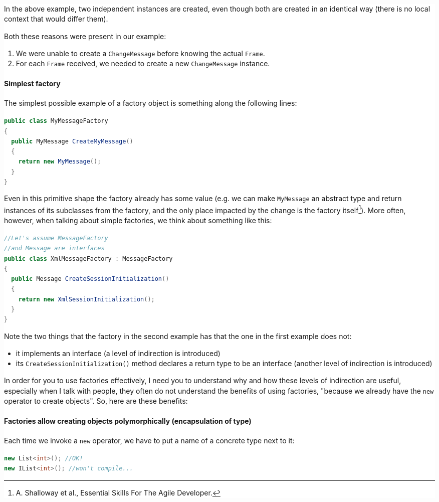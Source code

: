 In the above example, two independent instances are created, even though both are created in an identical way (there is no local context that would differ them).
 
Both these reasons were present in our example:

 1. We were unable to create a `ChangeMessage` before knowing the actual `Frame`.
 2. For each `Frame` received, we needed to create a new `ChangeMessage` instance. 

#### Simplest factory

The simplest possible example of a factory object is something along the following lines:

```csharp
public class MyMessageFactory
{
  public MyMessage CreateMyMessage()
  {
    return new MyMessage();
  }
}
```

Even in this primitive shape the factory already has some value (e.g. we can make `MyMessage` an abstract type and return instances of its subclasses from the factory, and the only place impacted by the change is the factory itself[^essentialskills]). More often, however, when talking about simple factories, we think about something like this:

```csharp
//Let's assume MessageFactory 
//and Message are interfaces
public class XmlMessageFactory : MessageFactory
{
  public Message CreateSessionInitialization()
  {
    return new XmlSessionInitialization();
  }
}
```

Note the two things that the factory in the second example has that the one in the first example does not:

* it implements an interface (a level of indirection is introduced)
* its `CreateSessionInitialization()` method declares a return type to be an interface (another level of indirection is introduced)

In order for you to use factories effectively, I need you to understand why and how these levels of indirection are useful, especially when I talk with people, they often do not understand the benefits of using factories, "because we already have the `new` operator to create objects". So, here are these benefits:

#### Factories allow creating objects polymorphically (encapsulation of type)

Each time we invoke a `new` operator, we have to put a name of a concrete type next to it:

```csharp
new List<int>(); //OK!
new IList<int>(); //won't compile...
```


[^kolskybain]: I got this saying from Amir Kolsky and Scott Bain
[^implementationpatterns]: Kent Beck, Implementation Patterns
[^encapsulatewhatvaries]: Note that this is an application of Gang of Four guideline: "encapsulate what varies".
[^seemanndi]: For details, check Dependency Injection in .NET by Mark Seemann.
[^essentialskills]: A. Shalloway et al., Essential Skills For The Agile Developer.
[^messageotherchangecase]: although it does need to change when the rule "first validate, then apply to sessions" changes
[^collectionsremark]: If you never used collections before and you are not a copy-editor, then you are probably reading the wrong book :-)
[^nullobject]: This pattern has a name and the name is... Null Object (surprise!). You can read more on this pattern at http://www.cs.oberlin.edu/~jwalker/nullObjPattern/ and http://www.cs.oberlin.edu/~jwalker/refs/woolf.ps (a little older document)
[^simplerbutnotflexible]: There are simple ways, yet none is as flexible as using factories.